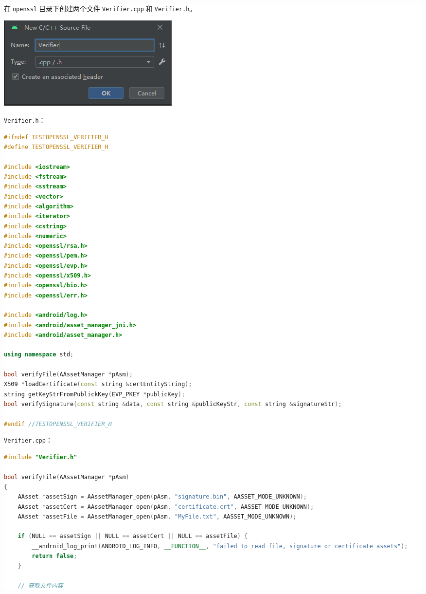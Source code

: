 在 `openssl` 目录下创建两个文件 `Verifier.cpp` 和 `Verifier.h`。

![4ba7323b431ae2af2b5e9e564b0c6c7c.png](../images/4ba7323b431ae2af2b5e9e564b0c6c7c.png)

`Verifier.h`：

```cpp
#ifndef TESTOPENSSL_VERIFIER_H
#define TESTOPENSSL_VERIFIER_H

#include <iostream>
#include <fstream>
#include <sstream>
#include <vector>
#include <algorithm>
#include <iterator>
#include <cstring>
#include <numeric>
#include <openssl/rsa.h>
#include <openssl/pem.h>
#include <openssl/evp.h>
#include <openssl/x509.h>
#include <openssl/bio.h>
#include <openssl/err.h>

#include <android/log.h>
#include <android/asset_manager_jni.h>
#include <android/asset_manager.h>

using namespace std;

bool verifyFile(AAssetManager *pAsm);
X509 *loadCertificate(const string &certEntityString);
string getKeyStrFromPublickKey(EVP_PKEY *publicKey);
bool verifySignature(const string &data, const string &publicKeyStr, const string &signatureStr);

#endif //TESTOPENSSL_VERIFIER_H
```

`Verifier.cpp`：

```cpp
#include "Verifier.h"

bool verifyFile(AAssetManager *pAsm)
{
    AAsset *assetSign = AAssetManager_open(pAsm, "signature.bin", AASSET_MODE_UNKNOWN);
    AAsset *assetCert = AAssetManager_open(pAsm, "certificate.crt", AASSET_MODE_UNKNOWN);
    AAsset *assetFile = AAssetManager_open(pAsm, "MyFile.txt", AASSET_MODE_UNKNOWN);

    if (NULL == assetSign || NULL == assetCert || NULL == assetFile) {
        __android_log_print(ANDROID_LOG_INFO, __FUNCTION__, "failed to read file, signature or certificate assets");
        return false;
    }

    // 获取文件内容
```